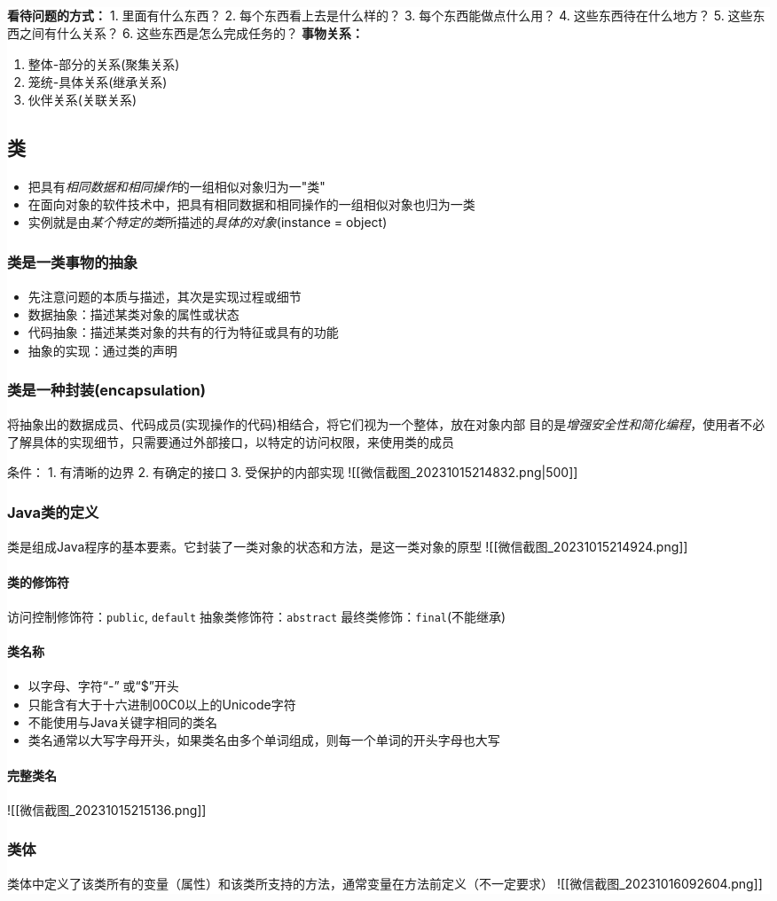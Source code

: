 **看待问题的方式：**
	1. 里面有什么东西？
	2. 每个东西看上去是什么样的？
	3. 每个东西能做点什么用？
	4. 这些东西待在什么地方？
	5. 这些东西之间有什么关系？
	6. 这些东西是怎么完成任务的？
**事物关系：**
1. 整体-部分的关系(聚集关系)
2. 笼统-具体关系(继承关系)
3. 伙伴关系(关联关系)
## 类
- 把具有*相同数据和相同操作*的一组相似对象归为一"类"
- 在面向对象的软件技术中，把具有相同数据和相同操作的一组相似对象也归为一类
- 实例就是由*某个特定的类*所描述的*具体的对象*(instance = object)

### 类是一类事物的抽象
- 先注意问题的本质与描述，其次是实现过程或细节
- 数据抽象：描述某类对象的属性或状态
- 代码抽象：描述某类对象的共有的行为特征或具有的功能
- 抽象的实现：通过类的声明
### 类是一种封装(encapsulation)
将抽象出的数据成员、代码成员(实现操作的代码)相结合，将它们视为一个整体，放在对象内部
目的是*增强安全性和简化编程*，使用者不必了解具体的实现细节，只需要通过外部接口，以特定的访问权限，来使用类的成员

条件：
	1. 有清晰的边界
	2. 有确定的接口
	3. 受保护的内部实现
![[微信截图_20231015214832.png|500]]

### Java类的定义
类是组成Java程序的基本要素。它封装了一类对象的状态和方法，是这一类对象的原型
![[微信截图_20231015214924.png]]
#### 类的修饰符
访问控制修饰符：`public`,  `default`
抽象类修饰符：`abstract`
最终类修饰：`final`(不能继承)
#### 类名称
- 以字母、字符“-” 或“$”开头
- 只能含有大于十六进制00C0以上的Unicode字符
- 不能使用与Java关键字相同的类名
- 类名通常以大写字母开头，如果类名由多个单词组成，则每一个单词的开头字母也大写
#### 完整类名
![[微信截图_20231015215136.png]]
### 类体
类体中定义了该类所有的变量（属性）和该类所支持的方法，通常变量在方法前定义（不一定要求）
![[微信截图_20231016092604.png]]
